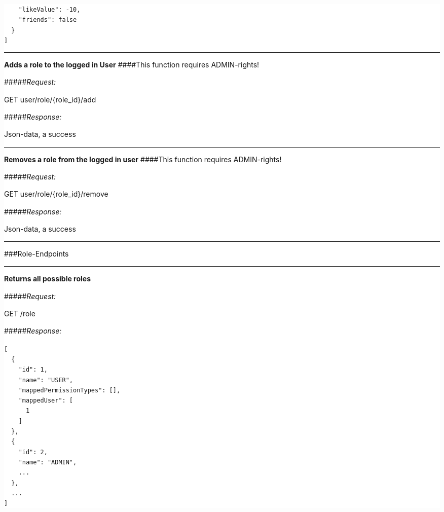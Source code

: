 	    "likeValue": -10,
	    "friends": false
	  }
	]

-----------------------------------------------------------------

**Adds a role to the logged in User**
####This function requires ADMIN-rights!

#####*Request:*

GET user/role/{role_id}/add

#####*Response:*

Json-data, a success
	
-----------------------------------------------------------------

**Removes a role from the logged in user**
####This function requires ADMIN-rights!

#####*Request:*

GET user/role/{role_id}/remove

#####*Response:*

Json-data, a success

-----------------------------------------------------------------

###Role-Endpoints

-----------------------------------------------------------------

**Returns all possible roles**

#####*Request:*

GET /role

#####*Response:*

	[
	  {
	    "id": 1,
	    "name": "USER",
	    "mappedPermissionTypes": [],
	    "mappedUser": [
	      1
	    ]
	  },
	  {
	    "id": 2,
	    "name": "ADMIN",
	    ...
	  },
	  ...
	]
